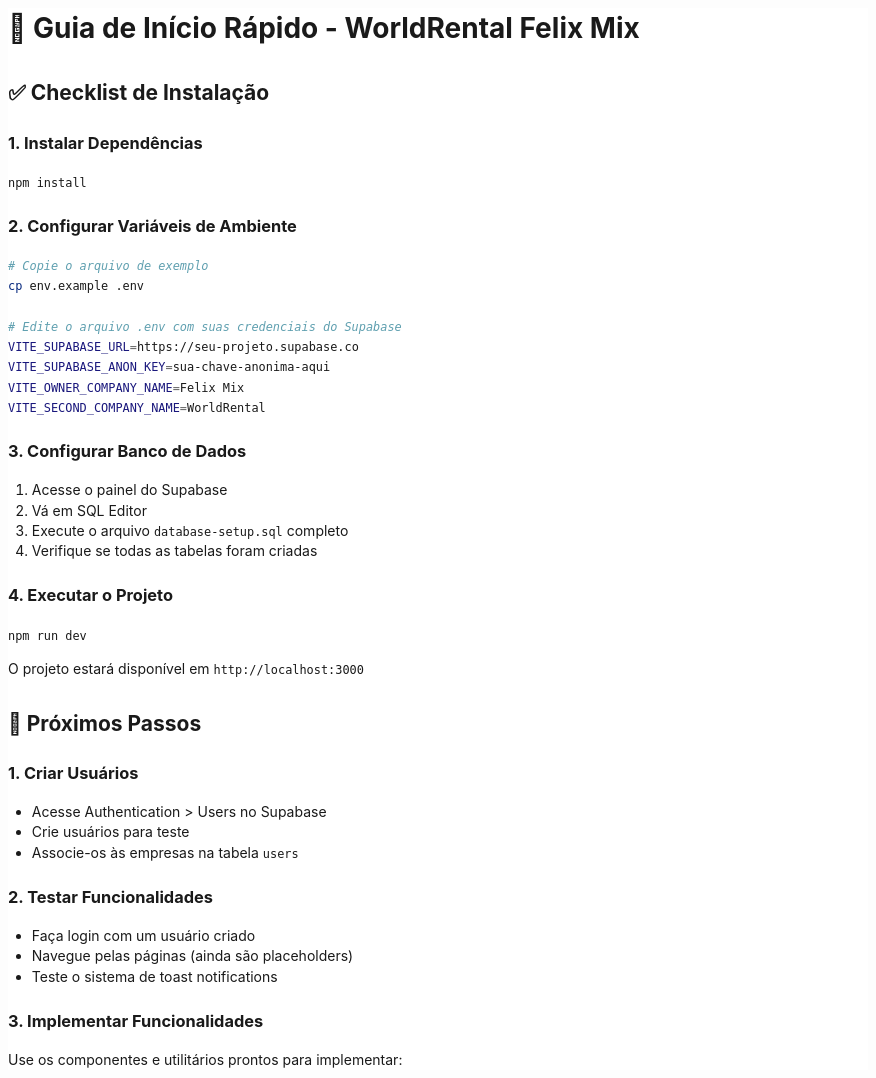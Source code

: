 # 🚀 Guia de Início Rápido - WorldRental Felix Mix

## ✅ Checklist de Instalação

### 1. Instalar Dependências
```bash
npm install
```

### 2. Configurar Variáveis de Ambiente
```bash
# Copie o arquivo de exemplo
cp env.example .env

# Edite o arquivo .env com suas credenciais do Supabase
VITE_SUPABASE_URL=https://seu-projeto.supabase.co
VITE_SUPABASE_ANON_KEY=sua-chave-anonima-aqui
VITE_OWNER_COMPANY_NAME=Felix Mix
VITE_SECOND_COMPANY_NAME=WorldRental
```

### 3. Configurar Banco de Dados
1. Acesse o painel do Supabase
2. Vá em SQL Editor
3. Execute o arquivo `database-setup.sql` completo
4. Verifique se todas as tabelas foram criadas

### 4. Executar o Projeto
```bash
npm run dev
```

O projeto estará disponível em `http://localhost:3000`

## 🎯 Próximos Passos

### 1. Criar Usuários
- Acesse Authentication > Users no Supabase
- Crie usuários para teste
- Associe-os às empresas na tabela `users`

### 2. Testar Funcionalidades
- Faça login com um usuário criado
- Navegue pelas páginas (ainda são placeholders)
- Teste o sistema de toast notifications

### 3. Implementar Funcionalidades
Use os componentes e utilitários prontos para implementar:
